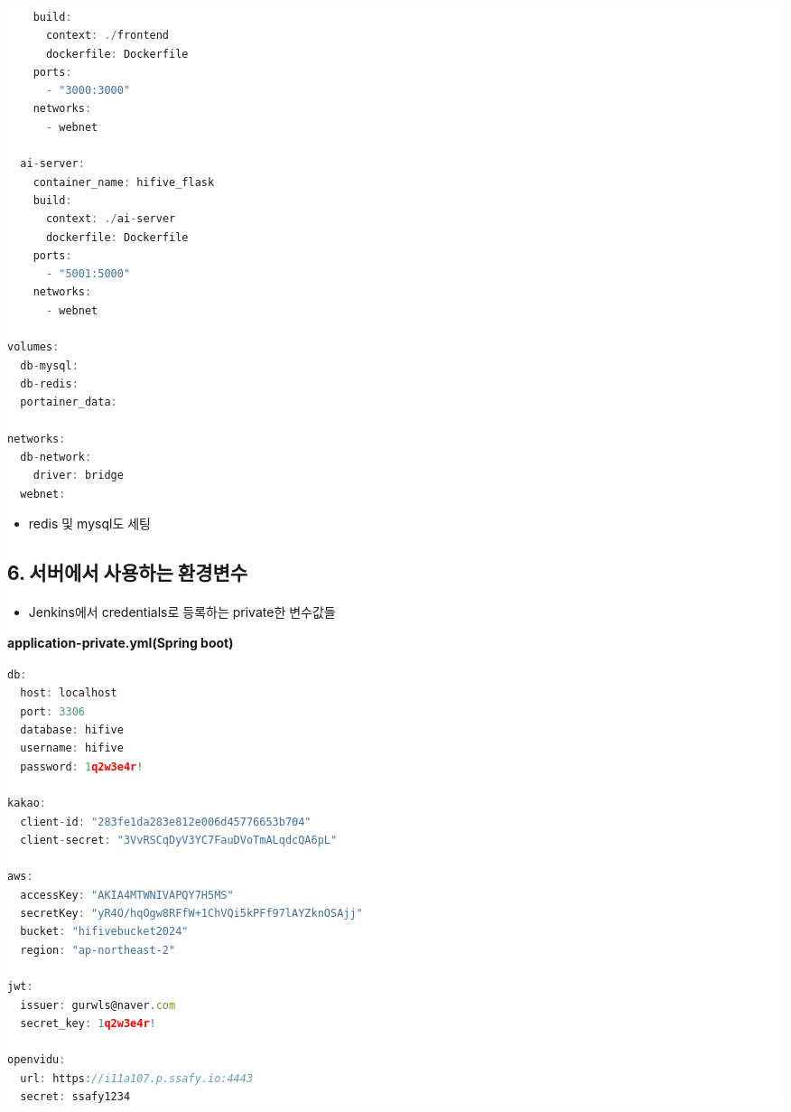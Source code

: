 ```jsx
    build:
      context: ./frontend
      dockerfile: Dockerfile
    ports:
      - "3000:3000"
    networks:
      - webnet

  ai-server:
    container_name: hifive_flask
    build:
      context: ./ai-server
      dockerfile: Dockerfile
    ports:
      - "5001:5000"
    networks:
      - webnet

volumes:
  db-mysql:
  db-redis:
  portainer_data:

networks:
  db-network:
    driver: bridge
  webnet:
```

- redis 및 mysql도 세팅

## 6. 서버에서 사용하는 환경변수

- Jenkins에서 credentials로 등록하는 private한 변수값들

**application-private.yml(Spring boot)**

```jsx
db:
  host: localhost
  port: 3306
  database: hifive
  username: hifive
  password: 1q2w3e4r!

kakao:
  client-id: "283fe1da283e812e006d45776653b704"
  client-secret: "3VvRSCqDyV3YC7FauDVoTmALqdcQA6pL"

aws:
  accessKey: "AKIA4MTWNIVAPQY7H5MS"
  secretKey: "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"
  bucket: "hifivebucket2024"
  region: "ap-northeast-2"

jwt:
  issuer: gurwls@naver.com
  secret_key: 1q2w3e4r!

openvidu:
  url: https://i11a107.p.ssafy.io:4443
  secret: ssafy1234
```
